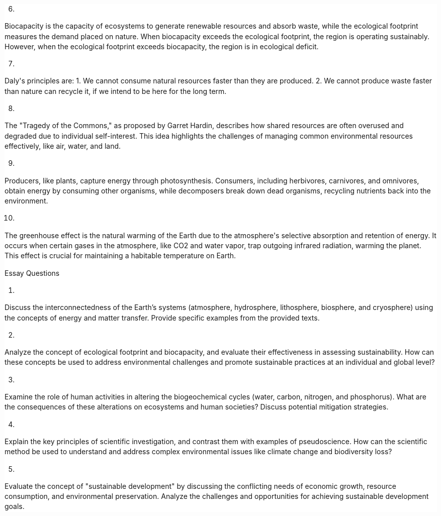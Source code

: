 6.

Biocapacity is the capacity of ecosystems to generate renewable resources and absorb waste, while the ecological footprint measures the demand placed on nature. When biocapacity exceeds the ecological footprint, the region is operating sustainably. However, when the ecological footprint exceeds biocapacity, the region is in ecological deficit.

7.

Daly's principles are: 1. We cannot consume natural resources faster than they are produced. 2. We cannot produce waste faster than nature can recycle it, if we intend to be here for the long term.

8.

The "Tragedy of the Commons," as proposed by Garret Hardin, describes how shared resources are often overused and degraded due to individual self-interest. This idea highlights the challenges of managing common environmental resources effectively, like air, water, and land.

9.

Producers, like plants, capture energy through photosynthesis. Consumers, including herbivores, carnivores, and omnivores, obtain energy by consuming other organisms, while decomposers break down dead organisms, recycling nutrients back into the environment.

10.

The greenhouse effect is the natural warming of the Earth due to the atmosphere's selective absorption and retention of energy. It occurs when certain gases in the atmosphere, like CO2 and water vapor, trap outgoing infrared radiation, warming the planet. This effect is crucial for maintaining a habitable temperature on Earth.

Essay Questions

1.

Discuss the interconnectedness of the Earth’s systems (atmosphere, hydrosphere, lithosphere, biosphere, and cryosphere) using the concepts of energy and matter transfer. Provide specific examples from the provided texts.

2.

Analyze the concept of ecological footprint and biocapacity, and evaluate their effectiveness in assessing sustainability. How can these concepts be used to address environmental challenges and promote sustainable practices at an individual and global level?

3.

Examine the role of human activities in altering the biogeochemical cycles (water, carbon, nitrogen, and phosphorus). What are the consequences of these alterations on ecosystems and human societies? Discuss potential mitigation strategies.

4.

Explain the key principles of scientific investigation, and contrast them with examples of pseudoscience. How can the scientific method be used to understand and address complex environmental issues like climate change and biodiversity loss?

5.

Evaluate the concept of "sustainable development" by discussing the conflicting needs of economic growth, resource consumption, and environmental preservation. Analyze the challenges and opportunities for achieving sustainable development goals.
